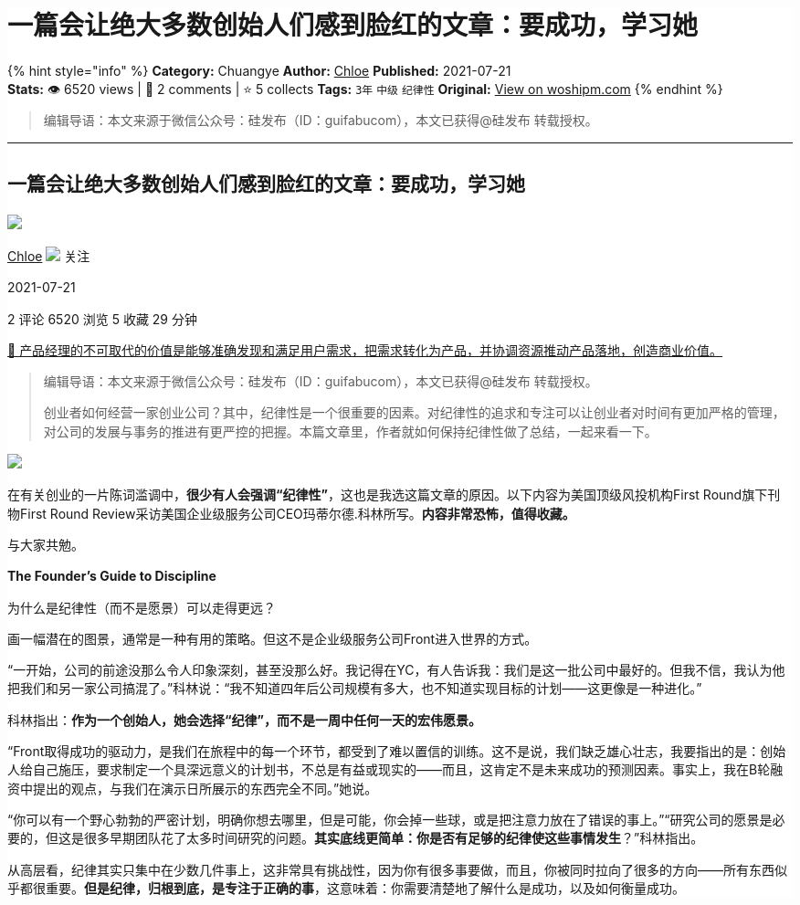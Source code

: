 # 一篇会让绝大多数创始人们感到脸红的文章：要成功，学习她
{% hint style="info" %}
**Category:** Chuangye
**Author:** [Chloe](https://www.woshipm.com/u/85257)
**Published:** 2021-07-21  
**Stats:** 👁️ 6520 views | 💬 2 comments | ⭐ 5 collects
**Tags:** `3年` `中级` `纪律性`
**Original:** [View on woshipm.com](https://www.woshipm.com/chuangye/4911591.html)
{% endhint %}
> 编辑导语：本文来源于微信公众号：硅发布（ID：guifabucom），本文已获得@硅发布 转载授权。

---

## 一篇会让绝大多数创始人们感到脸红的文章：要成功，学习她

[![](https://static.woshipm.com/passportAvatar_20220817_115601.jpg?imageView2/1/w/72/h/72/q/100)](https://www.woshipm.com/u/85257)

[Chloe](https://www.woshipm.com/u/85257) ![](https://static.woshipm.com/tag/1101_1@2x.png) 关注

2021-07-21

2 评论 6520 浏览 5 收藏 29 分钟

[🔗 产品经理的不可取代的价值是能够准确发现和满足用户需求，把需求转化为产品，并协调资源推动产品落地，创造商业价值。](https://ke.qidianla.com/courses/90pm)

> 编辑导语：本文来源于微信公众号：硅发布（ID：guifabucom），本文已获得@硅发布 转载授权。
> 
> 创业者如何经营一家创业公司？其中，纪律性是一个很重要的因素。对纪律性的追求和专注可以让创业者对时间有更加严格的管理，对公司的发展与事务的推进有更严控的把握。本篇文章里，作者就如何保持纪律性做了总结，一起来看一下。

![](https://image.woshipm.com/wp-files/2021/07/pjWSvHZy4QwAnbv8laZt.jpg)

在有关创业的一片陈词滥调中，**很少有人会强调“纪律性”**，这也是我选这篇文章的原因。以下内容为美国顶级风投机构First Round旗下刊物First Round Review采访美国企业级服务公司CEO玛蒂尔德.科林所写。**内容非常恐怖，值得收藏。**

与大家共勉。

**The Founder’s Guide to Discipline**

为什么是纪律性（而不是愿景）可以走得更远？

画一幅潜在的图景，通常是一种有用的策略。但这不是企业级服务公司Front进入世界的方式。

“一开始，公司的前途没那么令人印象深刻，甚至没那么好。我记得在YC，有人告诉我：我们是这一批公司中最好的。但我不信，我认为他把我们和另一家公司搞混了。”科林说：“我不知道四年后公司规模有多大，也不知道实现目标的计划——这更像是一种进化。”

科林指出：**作为一个创始人，她会选择“纪律”，而不是一周中任何一天的宏伟愿景。**

“Front取得成功的驱动力，是我们在旅程中的每一个环节，都受到了难以置信的训练。这不是说，我们缺乏雄心壮志，我要指出的是：创始人给自己施压，要求制定一个具深远意义的计划书，不总是有益或现实的——而且，这肯定不是未来成功的预测因素。事实上，我在B轮融资中提出的观点，与我们在演示日所展示的东西完全不同。”她说。

“你可以有一个野心勃勃的严密计划，明确你想去哪里，但是可能，你会掉一些球，或是把注意力放在了错误的事上。”“研究公司的愿景是必要的，但这是很多早期团队花了太多时间研究的问题。**其实底线更简单：你是否有足够的纪律使这些事情发生**？”科林指出。

从高层看，纪律其实只集中在少数几件事上，这非常具有挑战性，因为你有很多事要做，而且，你被同时拉向了很多的方向——所有东西似乎都很重要。**但是纪律，归根到底，是专注于正确的事**，这意味着：你需要清楚地了解什么是成功，以及如何衡量成功。
